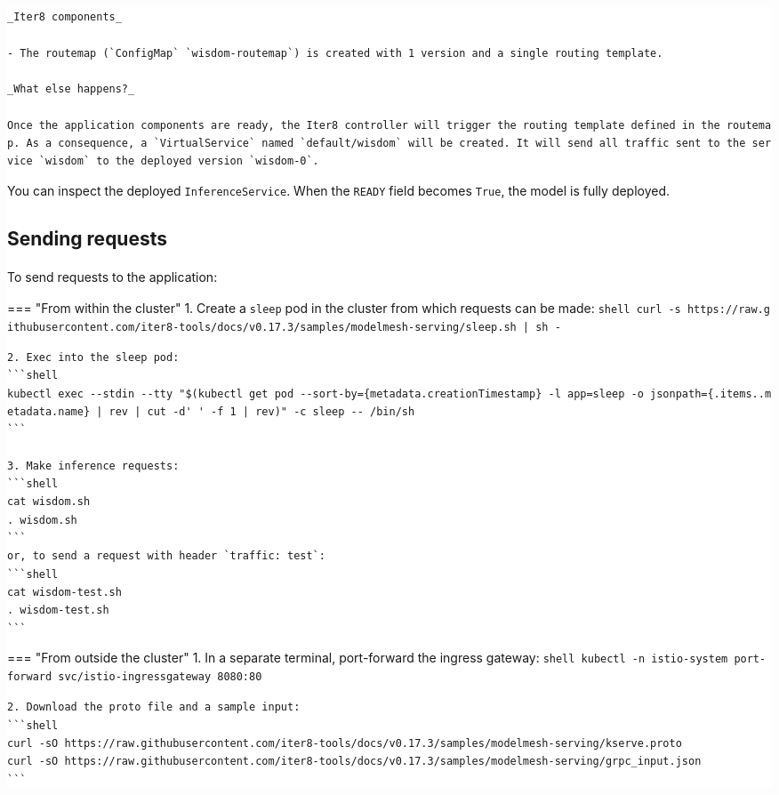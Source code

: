    _Iter8 components_

    - The routemap (`ConfigMap` `wisdom-routemap`) is created with 1 version and a single routing template.

    _What else happens?_

    Once the application components are ready, the Iter8 controller will trigger the routing template defined in the routemap. As a consequence, a `VirtualService` named `default/wisdom` will be created. It will send all traffic sent to the service `wisdom` to the deployed version `wisdom-0`.

You can inspect the deployed `InferenceService`. When the `READY` field becomes `True`, the model is fully deployed.

## Sending requests

To send requests to the application:

=== "From within the cluster"
    1. Create a `sleep` pod in the cluster from which requests can be made:
    ```shell
    curl -s https://raw.githubusercontent.com/iter8-tools/docs/v0.17.3/samples/modelmesh-serving/sleep.sh | sh -
    ```

    2. Exec into the sleep pod:
    ```shell
    kubectl exec --stdin --tty "$(kubectl get pod --sort-by={metadata.creationTimestamp} -l app=sleep -o jsonpath={.items..metadata.name} | rev | cut -d' ' -f 1 | rev)" -c sleep -- /bin/sh
    ```

    3. Make inference requests:
    ```shell
    cat wisdom.sh
    . wisdom.sh
    ```
    or, to send a request with header `traffic: test`:
    ```shell
    cat wisdom-test.sh
    . wisdom-test.sh
    ```

=== "From outside the cluster"
    1. In a separate terminal, port-forward the ingress gateway:
    ```shell
    kubectl -n istio-system port-forward svc/istio-ingressgateway 8080:80
    ```

    2. Download the proto file and a sample input:
    ```shell
    curl -sO https://raw.githubusercontent.com/iter8-tools/docs/v0.17.3/samples/modelmesh-serving/kserve.proto
    curl -sO https://raw.githubusercontent.com/iter8-tools/docs/v0.17.3/samples/modelmesh-serving/grpc_input.json
    ```
